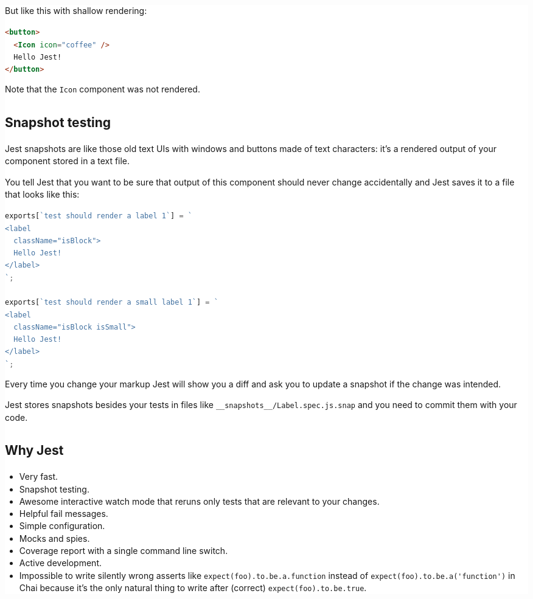 But like this with shallow rendering:

```html
<button>
  <Icon icon="coffee" />
  Hello Jest!
</button>
```

Note that the `Icon` component was not rendered.

## Snapshot testing

Jest snapshots are like those old text UIs with windows and buttons made of text characters: it’s a rendered output of your component stored in a text file.

You tell Jest that you want to be sure that output of this component should never change accidentally and Jest saves it to a file that looks like this:

```javascript
exports[`test should render a label 1`] = `
<label
  className="isBlock">
  Hello Jest!
</label>
`;

exports[`test should render a small label 1`] = `
<label
  className="isBlock isSmall">
  Hello Jest!
</label>
`;
```

Every time you change your markup Jest will show you a diff and ask you to update a snapshot if the change was intended.

Jest stores snapshots besides your tests in files like `__snapshots__/Label.spec.js.snap` and you need to commit them with your code.

## Why Jest

- Very fast.
- Snapshot testing.
- Awesome interactive watch mode that reruns only tests that are relevant to your changes.
- Helpful fail messages.
- Simple configuration.
- Mocks and spies.
- Coverage report with a single command line switch.
- Active development.
- Impossible to write silently wrong asserts like `expect(foo).to.be.a.function` instead of `expect(foo).to.be.a('function')` in Chai because it’s the only natural thing to write after (correct) `expect(foo).to.be.true`.
